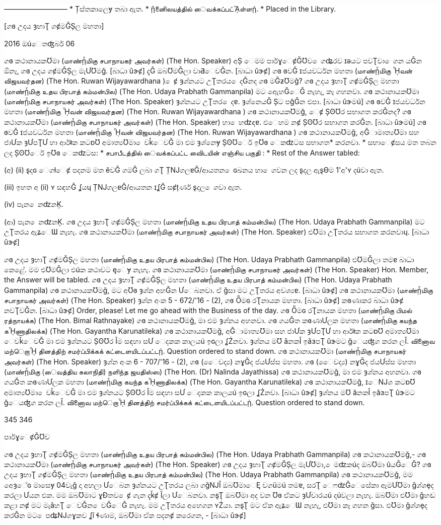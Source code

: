 ————————— * Țස්තකාලෙɏ තබා ඇත. * ᾓனிைலயத்தில் ைவக்கப்பட்ᾌள்ளᾐ. * Placed in the Library.

[ගɞ උදය ȝභාƮ ගȼමǦȘල මහතා]

2016 ඔúෙතʤබර් 06

ගɞ කථානායකƱමා (மாண்ᾗமிகு சபாநாயகர் அவர்கள்) (The Hon. Speaker) අȘ ෙමම පාර්ɣෙȼǦƱව ෙගʥරව ɪǝයට පවƮවා ෙගන යǦන ඕනෑ, ගɞ උදය ගȼමǦȘල මැƯƱමǧ. [බාධා ûɝȼ] දැǦ ඔබƱමǦලා වාƋෙවǦන. [බාධා ûɝȼ] ගɞ ɞවǦ ɪජයවර්ධන මහතා (மாண்ᾗமிகு ᾞவன் விஜயவர்தன) (The Hon. Ruwan Wijayawardhana ) ෙȼ ȝශ්නයට උƮතරය ෙදǦනද ගɞ මǦƶƱමǧ? ගɞ උදය ȝභාƮ ගȼමǦȘල මහතා (மாண்ᾗமிகு உதய பிரபாத் கம்மன்பில) (The Hon. Udaya Prabhath Gammanpila) මට ඇෙහǦෙǦ නැහැ, කෑ ගහනවා. ගɞ කථානායකƱමා (மாண்ᾗமிகு சபாநாயகர் அவர்கள்) (The Hon. Speaker) ȝශ්නයට උƮතර ෙදɐ. ȝශ්නෙයǦ Șට පǧǦන එපා. [බාධා ûɝමú] ගɞ ɞවǦ ɪජයවර්ධන මහතා (மாண்ᾗமிகு ᾞவன் விஜயவர்தன) (The Hon. Ruwan Wijayawardhana ) ගɞ කථානායකƱමǧ, ෙȼ ȘʘƱර සභාගත කරǦනද? ගɞ කථානායකƱමා (மாண்ᾗமிகு சபாநாயகர் அவர்கள்) (The Hon. Speaker) හා ෙහʣඳɐ. එෙහම නȼ ȘʘƱර සභාගත කරǦන. [බාධා ûɝමú] ගɞ ɞවǦ ɪජයවර්ධන මහතා (மாண்ᾗமிகு ᾞவன் விஜயவர்தன) (The Hon. Ruwan Wijayawardhana ) ගɞ කථානායකƱමǧ, අĞාමාත්‍යƱමා සහ ජාƯක ȝƯපƮƯ හා ආර්ǂක කටɒƱ අමාත්‍යƱමා ෙවǩෙවǦ මා එම ȝශ්නෙɏ ȘʘƱෙර් ඉƱɞ ෙකʣටස සභාගත* කරනවා. * සභාෙȼසය මත තබන ලද ȘʘƱෙර් ඉƱɞ ෙකʣටස: * சபாபீடத்தில் ைவக்கப்பட்ட விைடயின் எஞ்சிய பகுதி : * Rest of the Answer tabled:

(අ) (ii) ȿදɢ ෙගɫෙȼ පදනම මත ěවǦ ගමǦ ලබා ගƮ ȚǊගලɐǦ/ආයතන ෙɢඛනය හා ෙගවන ලද ȿදල ඇȿƟම 1'අ'ʏ දúවා ඇත.

(iii) ඉහත අ (ii) ʏ සඳහǦ ʆයɥ ȚǊගලɐǦ/ආයතන ɪʆǦ සȼțර්ණ ȿදල ෙගවා ඇත.

(iv) පැන ෙනʣනĶ.

(ආ) පැන ෙනʣනĶ. ගɞ උදය ȝභාƮ ගȼමǦȘල මහතා (மாண்ᾗமிகு உதய பிரபாத் கம்மன்பில) (The Hon. Udaya Prabhath Gammanpila) මට උƮතරය ඇʑෙƜ නැහැ. ගɞ කථානායකƱමා (மாண்ᾗமிகு சபாநாயகர் அவர்கள்) (The Hon. Speaker) එƱමා උƮතරය සභාගත කරනවාɥ. [බාධා ûɝȼ]

ගɞ උදය ȝභාƮ ගȼමǦȘල මහතා (மாண்ᾗமிகு உதய பிரபாத் கம்மன்பில) (The Hon. Udaya Prabhath Gammanpila) එƱමǦලා තමɐ බාධා කෙළේ. මම එƱමǦලා එúක කථාවට ęෙɏ නැහැ. ගɞ කථානායකƱමා (மாண்ᾗமிகு சபாநாயகர் அவர்கள்) (The Hon. Speaker) Hon. Member, the Answer will be tabled. ගɞ උදය ȝභාƮ ගȼමǦȘල මහතා (மாண்ᾗமிகு உதய பிரபாத் கம்மன்பில) (The Hon. Udaya Prabhath Gammanpila) ගɞ කථානායකƱමǧ, මට අƱɞ ȝශ්න අහǦන Ưෙබනවා. ඒ ǧසා මට උƮතරය අවශ්‍යɐ. [බාධා ûɝȼ] ගɞ කථානායකƱමා (மாண்ᾗமிகு சபாநாயகர் அவர்கள்) (The Hon. Speaker) ȝශ්න අංක 5 - 672/'16 - (2), ගɞ Ȫමɢ රƮනායක මහතා. [බාධා ûɝȼ] කɞණාකර බාධා ûɝȼ නවƮවǦන. [බාධා ûɝȼ] Order, please! Let me go ahead with the Business of the day. ගɞ Ȫමɢ රƮනායක මහතා (மாண்ᾗமிகு பிமல் ரத்நாயக்க) (The Hon. Bimal Rathnayake) ගɞ කථානායකƱමǧ, මා එම ȝශ්නය අහනවා. ගɞ ගයǦත කɞණාƯලක මහතා (மாண்ᾗமிகு கயந்த கᾞணாதிலக்க) (The Hon. Gayantha Karunatileka) ගɞ කථානායකƱමǧ, අĞාමාත්‍යƱමා සහ ජාƯක ȝƯපƮƯ හා ආර්ǂක කටɒƱ අමාත්‍යƱමා ෙවǩෙවǦ මා එම ȝශ්නයට ȘʘƱර Ǐම සඳහා සƯ ෙදකක කාලයú ඉɢලා ʆŹනවා. ȝශ්නය මƱ ǎනකǏ ඉǎɜපƮ ûɝමට ǧෙයʤග කරන ලǏ. வினாைவ மற்ெறாᾞ தினத்திற் சமர்ப்பிக்கக் கட்டைளயிடப்பட்டᾐ. Question ordered to stand down. ගɞ කථානායකƱමා (மாண்ᾗமிகு சபாநாயகர் அவர்கள்) (The Hon. Speaker) ȝශ්න අංක 6 - 707/'16 - (2), ගɞ (ෛවද්‍ය) නɣǦද ජයƯස්ස මහතා. ගɞ (ෛවද්‍ය) නɣǦද ජයƯස්ස මහතා (மாண்ᾗமிகு (ைவத்திய கலாநிதி) நளிந்த ஜயதிஸ்ஸ) (The Hon. (Dr) Nalinda Jayathissa) ගɞ කථානායකƱමǧ, මා එම ȝශ්නය අහනවා. ගɞ ගයǦත කɞණාƯලක මහතා (மாண்ᾗமிகு கயந்த கᾞணாதிலக்க) (The Hon. Gayantha Karunatileka) ගɞ කථානායකƱමǧ, ɪෙǊශ කටɒƱ අමාත්‍යƱමා ෙවǩෙවǦ මා එම ȝශ්නයට ȘʘƱර Ǐම සඳහා සƯ ෙදකක කාලයú ඉɢලා ʆŹනවා. [බාධා ûɝȼ] ȝශ්නය මƱ ǎනකǏ ඉǎɜපƮ ûɝමට ǧෙයʤග කරන ලǏ. வினாைவ மற்ெறாᾞ தினத்திற் சமர்ப்பிக்கக் கட்டைளயிடப்பட்டᾐ. Question ordered to stand down.

345 346

පාර්ɣෙȼǦƱව

ගɞ උදය ȝභාƮ ගȼමǦȘල මහතා (மாண்ᾗமிகு உதய பிரபாத் கம்மன்பில) (The Hon. Udaya Prabhath Gammanpila) ගɞ කථානායකƱමǧ,- ගɞ කථානායකƱමා (மாண்ᾗமிகு சபாநாயகர் அவர்கள்) (The Hon. Speaker) ගɞ උදය ȝභාƮ ගȼමǦȘල මැƯƱමා, ෙමʣකúද ඔබƱමා ûයǦෙǦ? ගɞ උදය ȝභාƮ ගȼමǦȘල මහතා (மாண்ᾗமிகு உதய பிரபாத் கம்மன்பில) (The Hon. Udaya Prabhath Gammanpila) ගɞ කථානායකƱමǧ, මම අෙȝේɢ මාසෙɏ 04වැǧ දා අහලා Ưෙබන ȝශ්නයට උƮතරය ලබා ගǧǊǏ ඔබƱමාෙĘ වගüමú තමɐ, සරƮ ෙෆʣǦෙසේකා ඇමƯƱමා ǧශ්ශȩද කරලා Ưයන එක. මම ඔබƱමාට ɣĐතව ෙȼ ගැන දැǩȼ Ǐලා Ưෙබනවා. නȿƮ ඔබƱමා අද වන Ʊɞ ඒකට ȝƯචාරයú දúවලා නැහැ. ඔබƱමා එƱමා ǧහඬ කළා නȼ මට මැǎහƮ ෙවǦන ෙවǦෙǦ නැහැ. මම උƮතරය අහෙගන ʏŹයා. නȿƮ මට ඒක ඇʑෙƜ නැහැ, එƱමා කෑ ගහන ǧසා. එƱමා ǧශ්ශȩද කරǦන මට ෙපʥǊගɣකව ʆǐ ɬණාම, ඔබƱමා ඒක පදනȼ කරෙගන, - [බාධා ûɝȼ]
